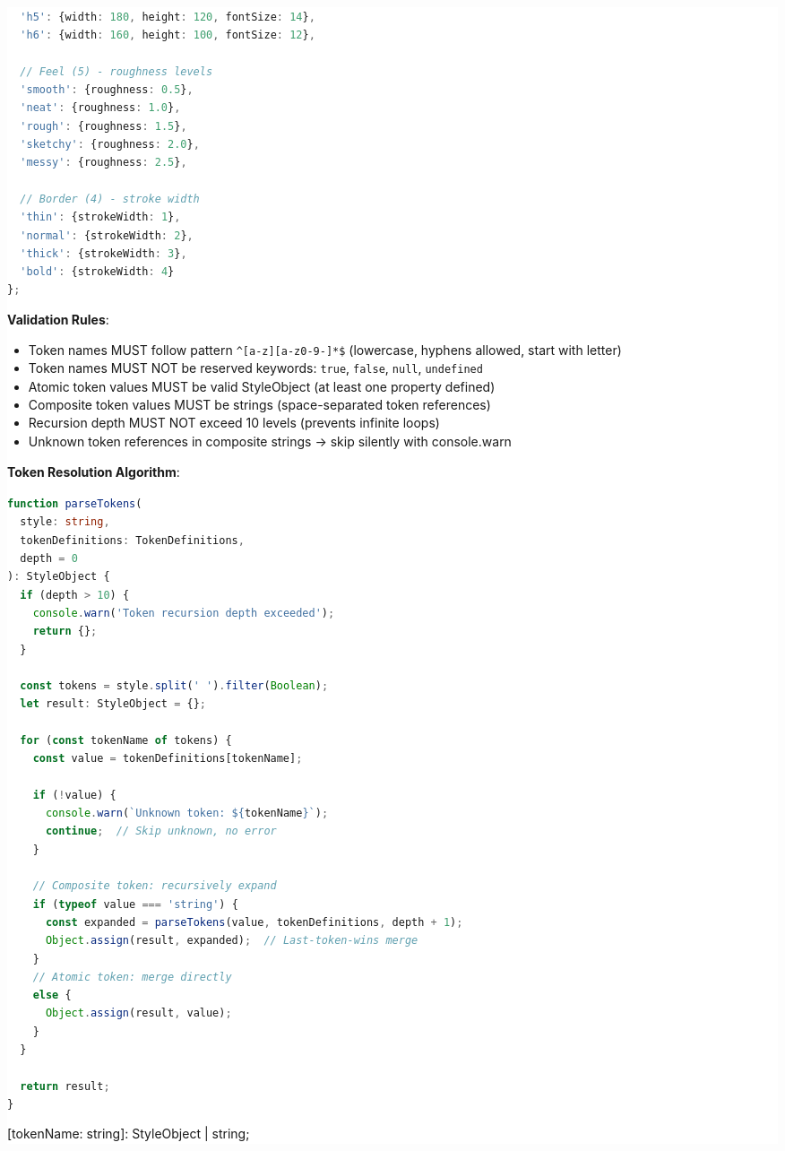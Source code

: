 ```typescript
  'h5': {width: 180, height: 120, fontSize: 14},
  'h6': {width: 160, height: 100, fontSize: 12},

  // Feel (5) - roughness levels
  'smooth': {roughness: 0.5},
  'neat': {roughness: 1.0},
  'rough': {roughness: 1.5},
  'sketchy': {roughness: 2.0},
  'messy': {roughness: 2.5},

  // Border (4) - stroke width
  'thin': {strokeWidth: 1},
  'normal': {strokeWidth: 2},
  'thick': {strokeWidth: 3},
  'bold': {strokeWidth: 4}
};
```

**Validation Rules**:
- Token names MUST follow pattern `^[a-z][a-z0-9-]*$` (lowercase, hyphens allowed, start with letter)
- Token names MUST NOT be reserved keywords: `true`, `false`, `null`, `undefined`
- Atomic token values MUST be valid StyleObject (at least one property defined)
- Composite token values MUST be strings (space-separated token references)
- Recursion depth MUST NOT exceed 10 levels (prevents infinite loops)
- Unknown token references in composite strings → skip silently with console.warn

**Token Resolution Algorithm**:
```typescript
function parseTokens(
  style: string,
  tokenDefinitions: TokenDefinitions,
  depth = 0
): StyleObject {
  if (depth > 10) {
    console.warn('Token recursion depth exceeded');
    return {};
  }

  const tokens = style.split(' ').filter(Boolean);
  let result: StyleObject = {};

  for (const tokenName of tokens) {
    const value = tokenDefinitions[tokenName];

    if (!value) {
      console.warn(`Unknown token: ${tokenName}`);
      continue;  // Skip unknown, no error
    }

    // Composite token: recursively expand
    if (typeof value === 'string') {
      const expanded = parseTokens(value, tokenDefinitions, depth + 1);
      Object.assign(result, expanded);  // Last-token-wins merge
    }
    // Atomic token: merge directly
    else {
      Object.assign(result, value);
    }
  }

  return result;
}
```


  [tokenName: string]: StyleObject | string;